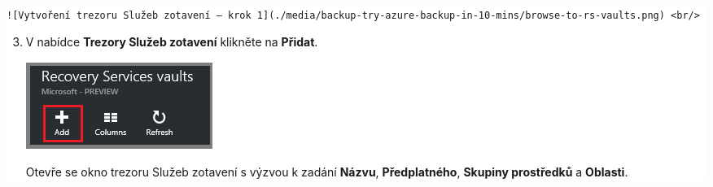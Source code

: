     ![Vytvoření trezoru Služeb zotavení – krok 1](./media/backup-try-azure-backup-in-10-mins/browse-to-rs-vaults.png) <br/>

3. V nabídce **Trezory Služeb zotavení** klikněte na **Přidat**.

    ![Vytvoření trezoru Služeb zotavení – krok 2](./media/backup-try-azure-backup-in-10-mins/rs-vault-menu.png)

    Otevře se okno trezoru Služeb zotavení s výzvou k zadání **Názvu**, **Předplatného**, **Skupiny prostředků** a **Oblasti**.
